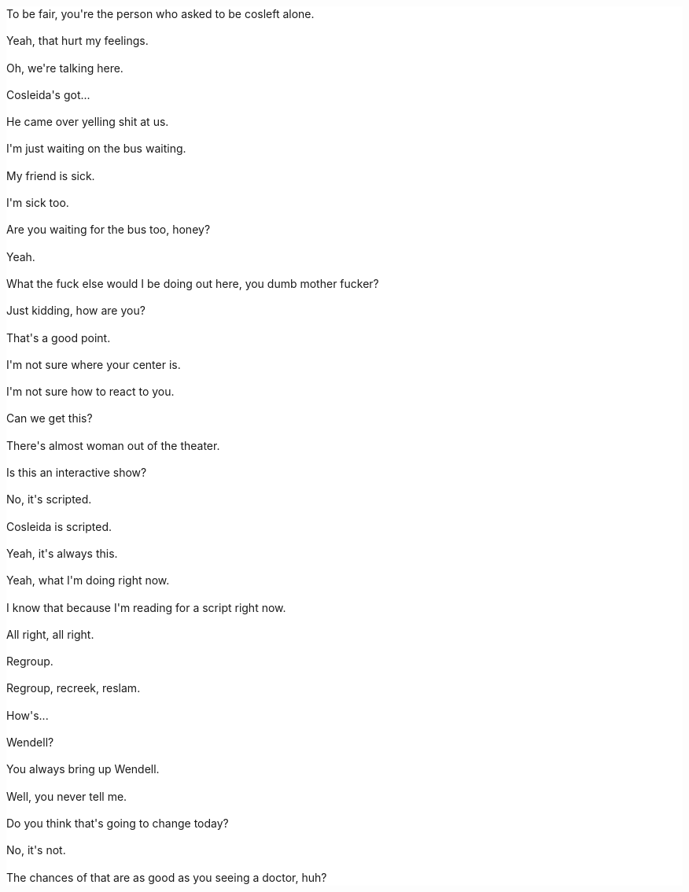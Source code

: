 To be fair, you're the person who asked to be cosleft alone.

Yeah, that hurt my feelings.

Oh, we're talking here.

Cosleida's got...

He came over yelling shit at us.

I'm just waiting on the bus waiting.

My friend is sick.

I'm sick too.

Are you waiting for the bus too, honey?

Yeah.

What the fuck else would I be doing out here, you dumb mother fucker?

Just kidding, how are you?

That's a good point.

I'm not sure where your center is.

I'm not sure how to react to you.

Can we get this?

There's almost woman out of the theater.

Is this an interactive show?

No, it's scripted.

Cosleida is scripted.

Yeah, it's always this.

Yeah, what I'm doing right now.

I know that because I'm reading for a script right now.

All right, all right.

Regroup.

Regroup, recreek, reslam.

How's...

Wendell?

You always bring up Wendell.

Well, you never tell me.

Do you think that's going to change today?

No, it's not.

The chances of that are as good as you seeing a doctor, huh?
